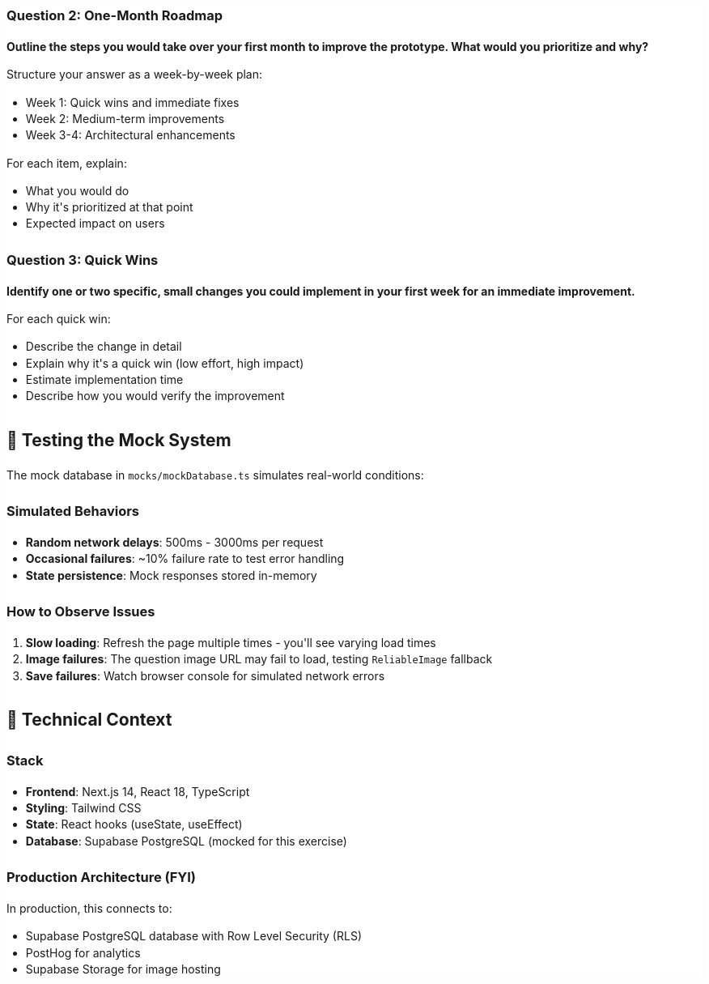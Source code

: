 ### Question 2: One-Month Roadmap
**Outline the steps you would take over your first month to improve the prototype. What would you prioritize and why?**

Structure your answer as a week-by-week plan:
- Week 1: Quick wins and immediate fixes
- Week 2: Medium-term improvements
- Week 3-4: Architectural enhancements

For each item, explain:
- What you would do
- Why it's prioritized at that point
- Expected impact on users

### Question 3: Quick Wins
**Identify one or two specific, small changes you could implement in your first week for an immediate improvement.**

For each quick win:
- Describe the change in detail
- Explain why it's a quick win (low effort, high impact)
- Estimate implementation time
- Describe how you would verify the improvement

## 🧪 Testing the Mock System

The mock database in `mocks/mockDatabase.ts` simulates real-world conditions:

### Simulated Behaviors
- **Random network delays**: 500ms - 3000ms per request
- **Occasional failures**: ~10% failure rate to test error handling
- **State persistence**: Mock responses stored in-memory

### How to Observe Issues
1. **Slow loading**: Refresh the page multiple times - you'll see varying load times
2. **Image failures**: The question image URL may fail to load, testing `ReliableImage` fallback
3. **Save failures**: Watch browser console for simulated network errors

## 📝 Technical Context

### Stack
- **Frontend**: Next.js 14, React 18, TypeScript
- **Styling**: Tailwind CSS
- **State**: React hooks (useState, useEffect)
- **Database**: Supabase PostgreSQL (mocked for this exercise)

### Production Architecture (FYI)
In production, this connects to:
- Supabase PostgreSQL database with Row Level Security (RLS)
- PostHog for analytics
- Supabase Storage for image hosting
